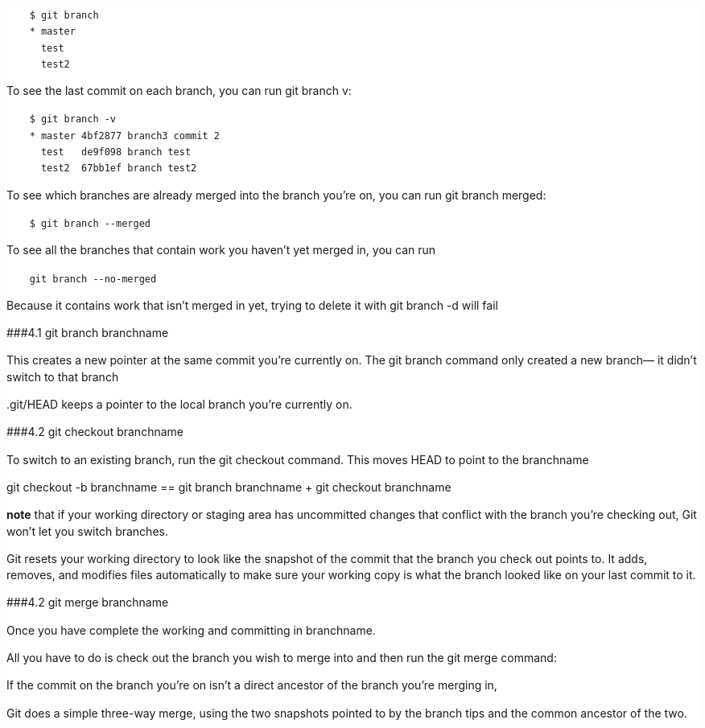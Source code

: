 		$ git branch
		* master
		  test
		  test2

To see the last commit on each
branch, you can run git branch v:

		$ git branch -v
		* master 4bf2877 branch3 commit 2
		  test   de9f098 branch test
		  test2  67bb1ef branch test2


To see which branches are already merged into the branch you’re
on, you can run git branch merged:
		
		$ git branch --merged

To see all the branches that contain work you haven’t yet merged in, you can run
		
		git branch --no-merged

Because it contains work that isn’t merged in yet,
trying to delete it with git branch -d will fail

###4.1 git branch branchname

This creates a new pointer at the same commit you’re currently on. The git branch command
only created a new branch— it didn’t switch to that branch

.git/HEAD keeps a pointer to the local
branch you’re currently on.

###4.2 git checkout branchname

To switch to an existing branch, run the git checkout command.
This moves HEAD to point to the branchname

git checkout -b branchname == git branch branchname + git checkout branchname

**note** that if your working directory or staging area has
uncommitted changes that conflict with the branch you’re checking out, Git won’t let
you switch branches.

Git resets your working directory to look like the snapshot
of the commit that the branch you check out points to. It adds, removes, and modifies
files automatically to make sure your working copy is what the branch looked like on
your last commit to it.

###4.2 git merge branchname

Once you have complete the working and committing in branchname.

All you have to do is check out the
branch you wish to merge into and then run the git merge command:

If the commit on the
branch you’re on isn’t a direct ancestor of the branch you’re merging in,

Git does a simple three-way merge, using the two snapshots
pointed to by the branch tips and the common ancestor of the two.
